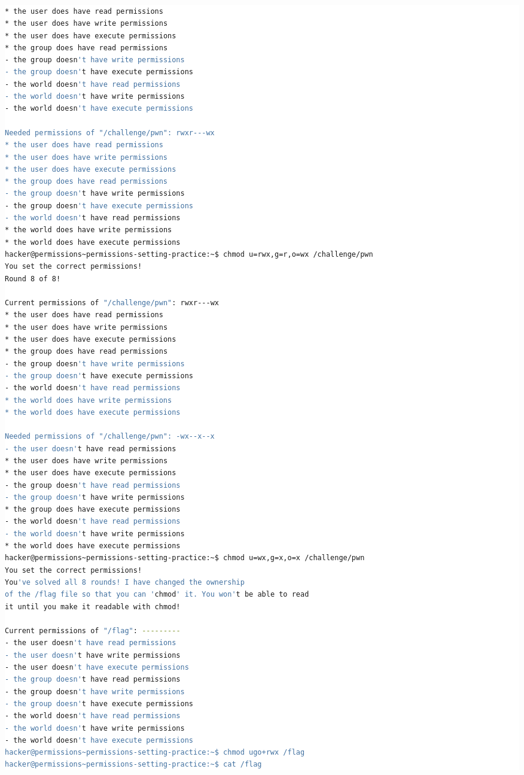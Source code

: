 ```sh
* the user does have read permissions
* the user does have write permissions
* the user does have execute permissions
* the group does have read permissions
- the group doesn't have write permissions
- the group doesn't have execute permissions
- the world doesn't have read permissions
- the world doesn't have write permissions
- the world doesn't have execute permissions

Needed permissions of "/challenge/pwn": rwxr---wx
* the user does have read permissions
* the user does have write permissions
* the user does have execute permissions
* the group does have read permissions
- the group doesn't have write permissions
- the group doesn't have execute permissions
- the world doesn't have read permissions
* the world does have write permissions
* the world does have execute permissions
hacker@permissions~permissions-setting-practice:~$ chmod u=rwx,g=r,o=wx /challenge/pwn 
You set the correct permissions!
Round 8 of 8!

Current permissions of "/challenge/pwn": rwxr---wx
* the user does have read permissions
* the user does have write permissions
* the user does have execute permissions
* the group does have read permissions
- the group doesn't have write permissions
- the group doesn't have execute permissions
- the world doesn't have read permissions
* the world does have write permissions
* the world does have execute permissions

Needed permissions of "/challenge/pwn": -wx--x--x
- the user doesn't have read permissions
* the user does have write permissions
* the user does have execute permissions
- the group doesn't have read permissions
- the group doesn't have write permissions
* the group does have execute permissions
- the world doesn't have read permissions
- the world doesn't have write permissions
* the world does have execute permissions
hacker@permissions~permissions-setting-practice:~$ chmod u=wx,g=x,o=x /challenge/pwn 
You set the correct permissions!
You've solved all 8 rounds! I have changed the ownership
of the /flag file so that you can 'chmod' it. You won't be able to read
it until you make it readable with chmod!

Current permissions of "/flag": ---------
- the user doesn't have read permissions
- the user doesn't have write permissions
- the user doesn't have execute permissions
- the group doesn't have read permissions
- the group doesn't have write permissions
- the group doesn't have execute permissions
- the world doesn't have read permissions
- the world doesn't have write permissions
- the world doesn't have execute permissions
hacker@permissions~permissions-setting-practice:~$ chmod ugo+rwx /flag
hacker@permissions~permissions-setting-practice:~$ cat /flag
```